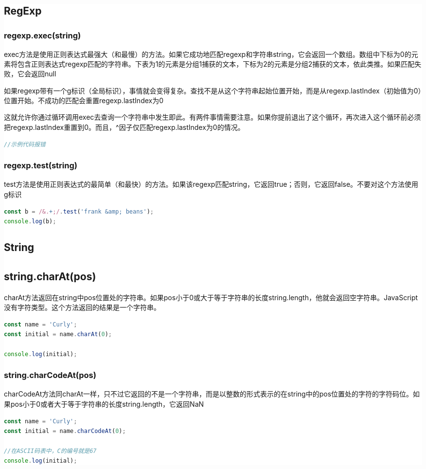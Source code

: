 

## RegExp

### regexp.exec(string)

exec方法是使用正则表达式最强大（和最慢）的方法。如果它成功地匹配regexp和字符串string，它会返回一个数组。数组中下标为0的元素将包含正则表达式regexp匹配的字符串。下表为1的元素是分组1捕获的文本，下标为2的元素是分组2捕获的文本，依此类推。如果匹配失败，它会返回null

如果regexp带有一个g标识（全局标识），事情就会变得复杂。查找不是从这个字符串起始位置开始，而是从regexp.lastIndex（初始值为0）位置开始。不成功的匹配会重置regexp.lastIndex为0

这就允许你通过循环调用exec去查询一个字符串中发生即此。有两件事情需要注意。如果你提前退出了这个循环，再次进入这个循环前必须把regexp.lastIndex重置到0。而且，^因子仅匹配regexp.lastIndex为0的情况。

```javascript
//示例代码报错
```



### regexp.test(string)

test方法是使用正则表达式的最简单（和最快）的方法。如果该regexp匹配string，它返回true；否则，它返回false。不要对这个方法使用g标识

```javascript
const b = /&.+;/.test('frank &amp; beans');
console.log(b);
```



## String

## string.charAt(pos)

charAt方法返回在string中pos位置处的字符串。如果pos小于0或大于等于字符串的长度string.length，他就会返回空字符串。JavaScript没有字符类型。这个方法返回的结果是一个字符串。

```javascript
const name = 'Curly';
const initial = name.charAt(0);

console.log(initial);
```

 ### string.charCodeAt(pos)

charCodeAt方法同charAt一样，只不过它返回的不是一个字符串，而是以整数的形式表示的在string中的pos位置处的字符的字符码位。如果pos小于0或者大于等于字符串的长度string.length，它返回NaN

```javascript
const name = 'Curly';
const initial = name.charCodeAt(0);

//在ASCII码表中，C的编号就是67
console.log(initial);
```
